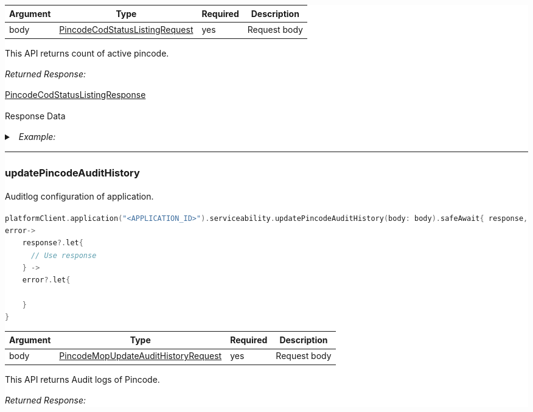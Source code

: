 



| Argument  |  Type  | Required | Description |
| --------- | -----  | -------- | ----------- |
| body | [PincodeCodStatusListingRequest](#PincodeCodStatusListingRequest) | yes | Request body |


This API returns count of active pincode.

*Returned Response:*




[PincodeCodStatusListingResponse](#PincodeCodStatusListingResponse)

Response Data




<details><summary><i>&nbsp; Example:</i></summary></details>









---


### updatePincodeAuditHistory
Auditlog configuration of application.




```kotlin
platformClient.application("<APPLICATION_ID>").serviceability.updatePincodeAuditHistory(body: body).safeAwait{ response, error->
    response?.let{
      // Use response
    } ->
    error?.let{
      
    } 
}
```





| Argument  |  Type  | Required | Description |
| --------- | -----  | -------- | ----------- |
| body | [PincodeMopUpdateAuditHistoryRequest](#PincodeMopUpdateAuditHistoryRequest) | yes | Request body |


This API returns Audit logs of Pincode.

*Returned Response:*
